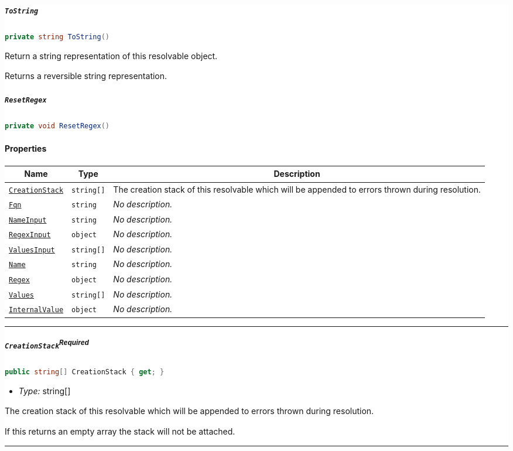##### `ToString` <a name="ToString" id="rhizo-co-terraform-provider-oci.dataOciCloudGuardSecurityZones.DataOciCloudGuardSecurityZonesFilterOutputReference.toString"></a>

```csharp
private string ToString()
```

Return a string representation of this resolvable object.

Returns a reversible string representation.

##### `ResetRegex` <a name="ResetRegex" id="rhizo-co-terraform-provider-oci.dataOciCloudGuardSecurityZones.DataOciCloudGuardSecurityZonesFilterOutputReference.resetRegex"></a>

```csharp
private void ResetRegex()
```


#### Properties <a name="Properties" id="Properties"></a>

| **Name** | **Type** | **Description** |
| --- | --- | --- |
| <code><a href="#rhizo-co-terraform-provider-oci.dataOciCloudGuardSecurityZones.DataOciCloudGuardSecurityZonesFilterOutputReference.property.creationStack">CreationStack</a></code> | <code>string[]</code> | The creation stack of this resolvable which will be appended to errors thrown during resolution. |
| <code><a href="#rhizo-co-terraform-provider-oci.dataOciCloudGuardSecurityZones.DataOciCloudGuardSecurityZonesFilterOutputReference.property.fqn">Fqn</a></code> | <code>string</code> | *No description.* |
| <code><a href="#rhizo-co-terraform-provider-oci.dataOciCloudGuardSecurityZones.DataOciCloudGuardSecurityZonesFilterOutputReference.property.nameInput">NameInput</a></code> | <code>string</code> | *No description.* |
| <code><a href="#rhizo-co-terraform-provider-oci.dataOciCloudGuardSecurityZones.DataOciCloudGuardSecurityZonesFilterOutputReference.property.regexInput">RegexInput</a></code> | <code>object</code> | *No description.* |
| <code><a href="#rhizo-co-terraform-provider-oci.dataOciCloudGuardSecurityZones.DataOciCloudGuardSecurityZonesFilterOutputReference.property.valuesInput">ValuesInput</a></code> | <code>string[]</code> | *No description.* |
| <code><a href="#rhizo-co-terraform-provider-oci.dataOciCloudGuardSecurityZones.DataOciCloudGuardSecurityZonesFilterOutputReference.property.name">Name</a></code> | <code>string</code> | *No description.* |
| <code><a href="#rhizo-co-terraform-provider-oci.dataOciCloudGuardSecurityZones.DataOciCloudGuardSecurityZonesFilterOutputReference.property.regex">Regex</a></code> | <code>object</code> | *No description.* |
| <code><a href="#rhizo-co-terraform-provider-oci.dataOciCloudGuardSecurityZones.DataOciCloudGuardSecurityZonesFilterOutputReference.property.values">Values</a></code> | <code>string[]</code> | *No description.* |
| <code><a href="#rhizo-co-terraform-provider-oci.dataOciCloudGuardSecurityZones.DataOciCloudGuardSecurityZonesFilterOutputReference.property.internalValue">InternalValue</a></code> | <code>object</code> | *No description.* |

---

##### `CreationStack`<sup>Required</sup> <a name="CreationStack" id="rhizo-co-terraform-provider-oci.dataOciCloudGuardSecurityZones.DataOciCloudGuardSecurityZonesFilterOutputReference.property.creationStack"></a>

```csharp
public string[] CreationStack { get; }
```

- *Type:* string[]

The creation stack of this resolvable which will be appended to errors thrown during resolution.

If this returns an empty array the stack will not be attached.

---